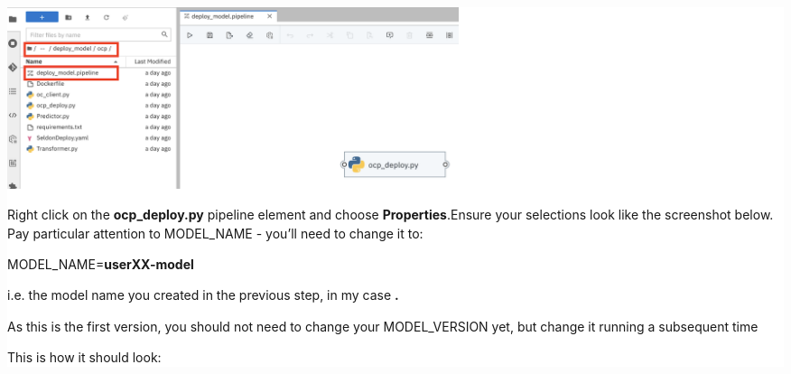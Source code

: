<img src="./images/lab2-data-science/ds-model-pipeline-1.png " alt="drawing" width="500"/> 


Right click on the **ocp_deploy.py** pipeline element and choose **Properties**.Ensure your selections look like the screenshot below. Pay particular attention to MODEL_NAME - you’ll need to change it to:

MODEL_NAME=**userXX-model**

i.e. the model name you created in the previous step, in my case **.**

As this is the first version, you should not need to change your MODEL_VERSION yet, but change it running a subsequent time

This is how it should look:
